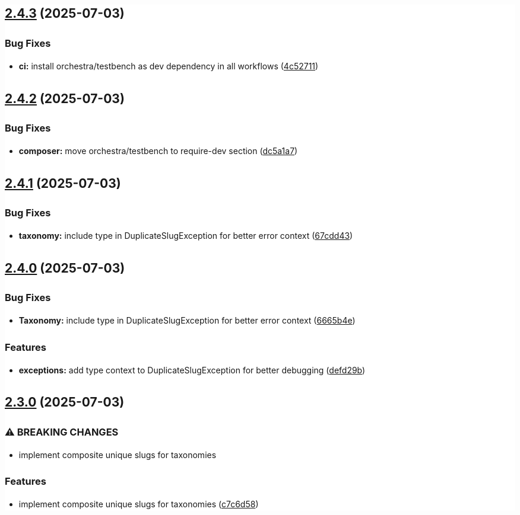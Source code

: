 ## [2.4.3](https://github.com/aliziodev/laravel-taxonomy/compare/v2.4.2...v2.4.3) (2025-07-03)

### Bug Fixes

* **ci:** install orchestra/testbench as dev dependency in all workflows ([4c52711](https://github.com/aliziodev/laravel-taxonomy/commit/4c527117aa702401aa9f455e173593d01f3d246e))

## [2.4.2](https://github.com/aliziodev/laravel-taxonomy/compare/v2.4.1...v2.4.2) (2025-07-03)

### Bug Fixes

* **composer:** move orchestra/testbench to require-dev section ([dc5a1a7](https://github.com/aliziodev/laravel-taxonomy/commit/dc5a1a7dde1ca89aca1428687fb708c90db4c6c0))

## [2.4.1](https://github.com/aliziodev/laravel-taxonomy/compare/v2.4.0...v2.4.1) (2025-07-03)

### Bug Fixes

* **taxonomy:** include type in DuplicateSlugException for better error context ([67cdd43](https://github.com/aliziodev/laravel-taxonomy/commit/67cdd4339b2522529e091b27792ee1fbf0c4f830))

## [2.4.0](https://github.com/aliziodev/laravel-taxonomy/compare/v2.3.0...v2.4.0) (2025-07-03)

### Bug Fixes

* **Taxonomy:** include type in DuplicateSlugException for better error context ([6665b4e](https://github.com/aliziodev/laravel-taxonomy/commit/6665b4ed12dc20a8bcb5cbfd645fa8ffdec52a23))

### Features

* **exceptions:** add type context to DuplicateSlugException for better debugging ([defd29b](https://github.com/aliziodev/laravel-taxonomy/commit/defd29b7394a10637bf02167d405b0d61bbb458f))

## [2.3.0](https://github.com/aliziodev/laravel-taxonomy/compare/v2.2.1...v2.3.0) (2025-07-03)

### ⚠ BREAKING CHANGES

* implement composite unique slugs for taxonomies

### Features

* implement composite unique slugs for taxonomies ([c7c6d58](https://github.com/aliziodev/laravel-taxonomy/commit/c7c6d58a47b359ff8c3f502d2882f5f428c65e60))
